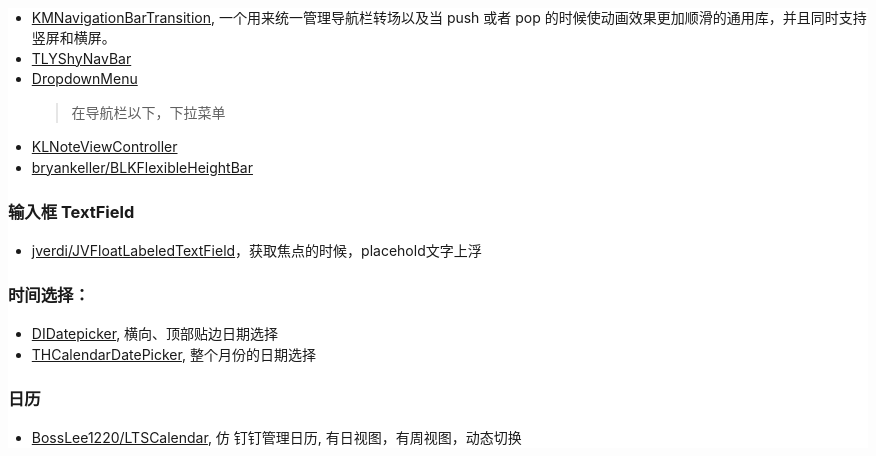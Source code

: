 * [KMNavigationBarTransition](https://github.com/MoZhouqi/KMNavigationBarTransition), 一个用来统一管理导航栏转场以及当 push 或者 pop 的时候使动画效果更加顺滑的通用库，并且同时支持竖屏和横屏。
* [TLYShyNavBar](https://github.com/telly/TLYShyNavBar)
*	[DropdownMenu](https://github.com/nmattisson/DropdownMenu)
	> 在导航栏以下，下拉菜单
* [KLNoteViewController](https://github.com/KieranLafferty/KLNoteViewController)
* [bryankeller/BLKFlexibleHeightBar](https://github.com/bryankeller/BLKFlexibleHeightBar)

### 输入框 TextField

* [jverdi/JVFloatLabeledTextField](https://github.com/jverdi/JVFloatLabeledTextField)，获取焦点的时候，placehold文字上浮

### 时间选择：

* [DIDatepicker](https://github.com/noxt/DIDatepicker), 横向、顶部贴边日期选择
* [THCalendarDatePicker](https://github.com/hons82/THCalendarDatePicker), 整个月份的日期选择

### 日历

* [BossLee1220/LTSCalendar](https://github.com/BossLee1220/LTSCalendar), 仿 钉钉管理日历, 有日视图，有周视图，动态切换
